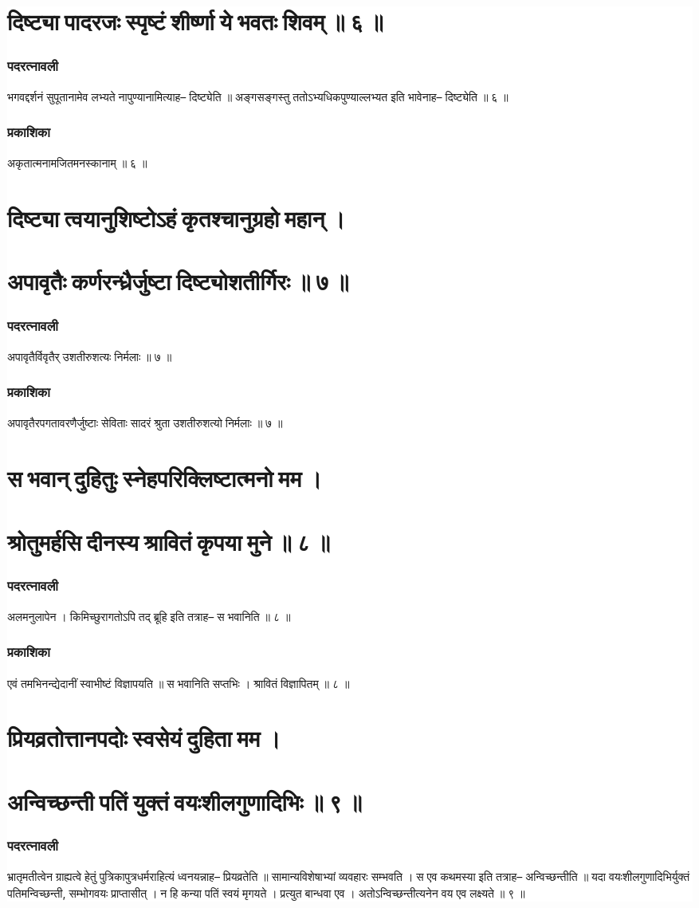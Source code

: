 # **दिष्ट्या पादरजः स्पृष्टं शीर्ष्णा ये भवतः शिवम् ॥ ६ ॥**

### **पदरत्नावली**

भगवद्दर्शनं सुपूतानामेव लभ्यते नापुण्यानामित्याह– दिष्ट्येति ॥ अङ्गसङ्गस्तु ततोऽभ्यधिकपुण्याल्लभ्यत इति भावेनाह– दिष्ट्येति ॥ ६ ॥

### **प्रकाशिका**

अकृतात्मनामजितमनस्कानाम् ॥ ६ ॥

# **दिष्ट्या त्वयानुशिष्टोऽहं कृतश्चानुग्रहो महान् ।**

# **अपावृतैः कर्णरन्ध्रैर्जुष्टा दिष्ट्योशतीर्गिरः ॥ ७ ॥**

### **पदरत्नावली**

अपावृतैर्विवृतैर् उशतीरुशत्यः निर्मलाः ॥ ७ ॥

### **प्रकाशिका**

अपावृतैरपगतावरणैर्जुष्टाः सेविताः सादरं श्रुता उशतीरुशत्यो निर्मलाः ॥ ७ ॥

# **स भवान् दुहितुः स्नेहपरिक्लिष्टात्मनो मम ।**

# **श्रोतुमर्हसि दीनस्य श्रावितं कृपया मुने ॥ ८ ॥**

### **पदरत्नावली**

अलमनुलापेन । किमिच्छुरागतोऽपि तद् ब्रूहि इति तत्राह– स भवानिति ॥ ८ ॥

### **प्रकाशिका**

एवं तमभिनन्द्येदानीं स्वाभीष्टं विज्ञापयति ॥ स भवानिति सप्तभिः । श्रावितं विज्ञापितम् ॥ ८ ॥

# **प्रियव्रतोत्तानपदोः स्वसेयं दुहिता मम ।**

# **अन्विच्छन्ती पतिं युक्तं वयःशीलगुणादिभिः ॥ ९ ॥**

### **पदरत्नावली**

भ्रातृमतीत्वेन ग्राह्यत्वे हेतुं पुत्रिकापुत्रधर्मराहित्यं ध्वनयन्नाह– प्रियव्रतेति ॥ सामान्यविशेषाभ्यां व्यवहारः सम्भवति । स एव कथमस्या इति तत्राह– अन्विच्छन्तीति ॥ यदा वयःशीलगुणादिभिर्युक्तं पतिमन्विच्छन्ती, सम्भोगवयः प्राप्तासीत् । न हि कन्या पतिं स्वयं मृगयते । प्रत्युत बान्धवा एव । अतोऽन्विच्छन्तीत्यनेन वय एव लक्ष्यते ॥ ९ ॥
